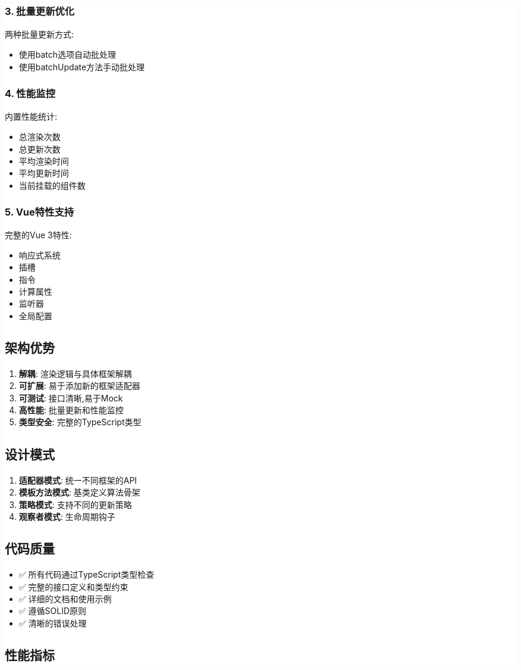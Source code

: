 ### 3. 批量更新优化

两种批量更新方式:

- 使用batch选项自动批处理
- 使用batchUpdate方法手动批处理

### 4. 性能监控

内置性能统计:

- 总渲染次数
- 总更新次数
- 平均渲染时间
- 平均更新时间
- 当前挂载的组件数

### 5. Vue特性支持

完整的Vue 3特性:

- 响应式系统
- 插槽
- 指令
- 计算属性
- 监听器
- 全局配置

## 架构优势

1. **解耦**: 渲染逻辑与具体框架解耦
2. **可扩展**: 易于添加新的框架适配器
3. **可测试**: 接口清晰,易于Mock
4. **高性能**: 批量更新和性能监控
5. **类型安全**: 完整的TypeScript类型

## 设计模式

1. **适配器模式**: 统一不同框架的API
2. **模板方法模式**: 基类定义算法骨架
3. **策略模式**: 支持不同的更新策略
4. **观察者模式**: 生命周期钩子

## 代码质量

- ✅ 所有代码通过TypeScript类型检查
- ✅ 完整的接口定义和类型约束
- ✅ 详细的文档和使用示例
- ✅ 遵循SOLID原则
- ✅ 清晰的错误处理

## 性能指标
